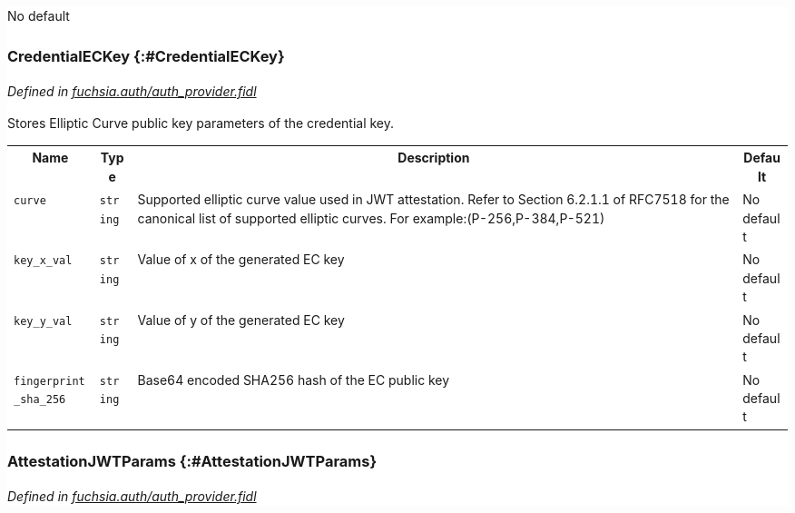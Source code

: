 </td>
            <td>No default</td>
        </tr>
</table>

### CredentialECKey {:#CredentialECKey}
*Defined in [fuchsia.auth/auth_provider.fidl](https://fuchsia.googlesource.com/fuchsia/+/master/sdk/fidl/fuchsia.auth/auth_provider.fidl#77)*



 Stores Elliptic Curve public key parameters of the credential key.


<table>
    <tr><th>Name</th><th>Type</th><th>Description</th><th>Default</th></tr><tr>
            <td><code>curve</code></td>
            <td>
                <code>string</code>
            </td>
            <td> Supported elliptic curve value used in JWT attestation. Refer to Section
 6.2.1.1 of RFC7518 for the canonical list of supported elliptic curves.
 For example:(P-256,P-384,P-521)
</td>
            <td>No default</td>
        </tr><tr>
            <td><code>key_x_val</code></td>
            <td>
                <code>string</code>
            </td>
            <td> Value of x of the generated EC key
</td>
            <td>No default</td>
        </tr><tr>
            <td><code>key_y_val</code></td>
            <td>
                <code>string</code>
            </td>
            <td> Value of y of the generated EC key
</td>
            <td>No default</td>
        </tr><tr>
            <td><code>fingerprint_sha_256</code></td>
            <td>
                <code>string</code>
            </td>
            <td> Base64 encoded SHA256 hash of the EC public key
</td>
            <td>No default</td>
        </tr>
</table>

### AttestationJWTParams {:#AttestationJWTParams}
*Defined in [fuchsia.auth/auth_provider.fidl](https://fuchsia.googlesource.com/fuchsia/+/master/sdk/fidl/fuchsia.auth/auth_provider.fidl#95)*

